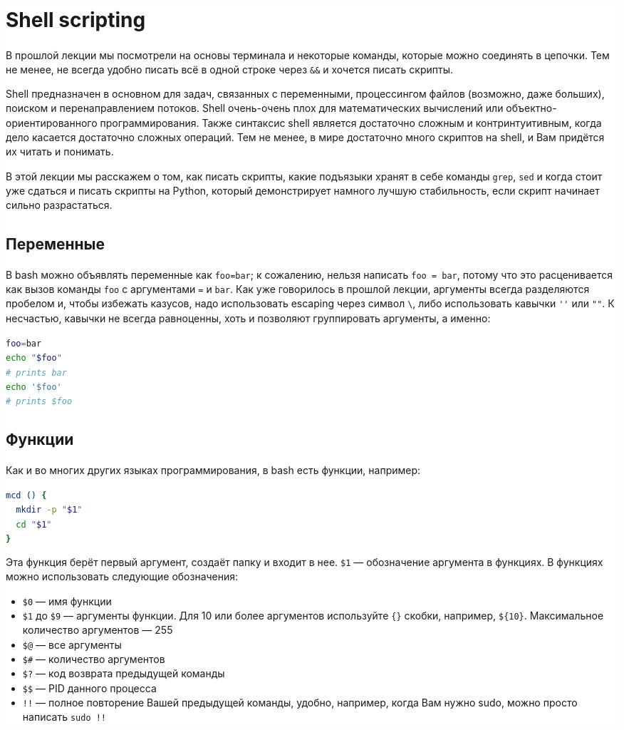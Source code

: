 # Shell scripting

В прошлой лекции мы посмотрели на основы терминала и некоторые команды, которые
можно соединять в цепочки. Тем не менее, не всегда удобно писать всё в одной
строке через `&&` и хочется писать скрипты.

Shell предназначен в основном для задач, связанных с переменными, процессингом
файлов (возможно, даже больших), поиском и перенаправлением потоков. Shell
очень-очень плох для математических вычислений или объектно-ориентированного
программирования. Также синтаксис shell является достаточно сложным и
контринтуитивным, когда дело касается достаточно сложных операций. Тем не менее,
в мире достаточно много скриптов на shell, и Вам придётся их читать и понимать.

В этой лекции мы расскажем о том, как писать скрипты, какие подъязыки
хранят в себе команды `grep`, `sed` и когда стоит уже сдаться и писать
скрипты на Python, который демонстрирует намного лучшую стабильность, если
скрипт начинает сильно разрастаться.

## Переменные

В bash можно объявлять переменные как `foo=bar`; к сожалению, нельзя написать
`foo = bar`, потому что это расценивается как вызов команды `foo` с аргументами
`=` и `bar`. Как уже говорилось в прошлой лекции, аргументы всегда разделяются
пробелом и, чтобы избежать казусов, надо использовать escaping через символ `\`,
либо использовать кавычки `''` или `""`. К несчастью, кавычки не всегда
равноценны, хоть и позволяют группировать аргументы, а именно:

```sh
foo=bar
echo "$foo"
# prints bar
echo '$foo'
# prints $foo
```

## Функции

Как и во многих других языках программирования, в bash есть функции, например:

```sh
mcd () {
  mkdir -p "$1"
  cd "$1"
}
```

Эта функция берёт первый аргумент, создаёт папку и входит в нее. `$1` &mdash;
обозначение аргумента в функциях. В функциях можно использовать следующие
обозначения:

* `$0` &mdash; имя функции
* `$1` до `$9` &mdash; аргументы функции. Для 10 или более аргументов используйте `{}` скобки, например, `${10}`. Максимальное количество аргументов &mdash; 255
* `$@` &mdash; все аргументы
* `$#` &mdash; количество аргументов
* `$?` &mdash; код возврата предыдущей команды
* `$$` &mdash; PID данного процесса
* `!!` &mdash; полное повторение Вашей предыдущей команды, удобно, например, когда Вам нужно sudo, можно просто написать `sudo !!`
